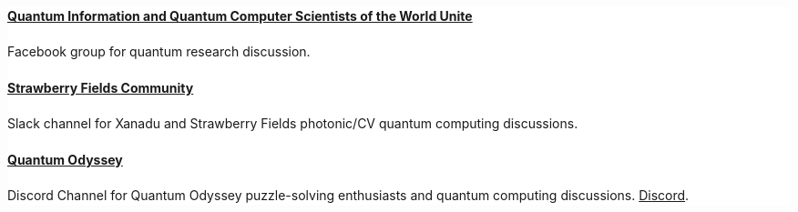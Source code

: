 #### [Quantum Information and Quantum Computer Scientists of the World Unite](https://www.facebook.com/groups/qinfo.scientists.unite/)
Facebook group for quantum research discussion.

#### [Strawberry Fields Community](https://u.strawberryfields.ai/slack)
Slack channel for Xanadu and Strawberry Fields photonic/CV quantum computing discussions.

#### [Quantum Odyssey](https://www.quarksinteractive.com#)
Discord Channel for Quantum Odyssey puzzle-solving enthusiasts and quantum computing discussions. [Discord](https://discord.gg/mZHJYFX4mG).
